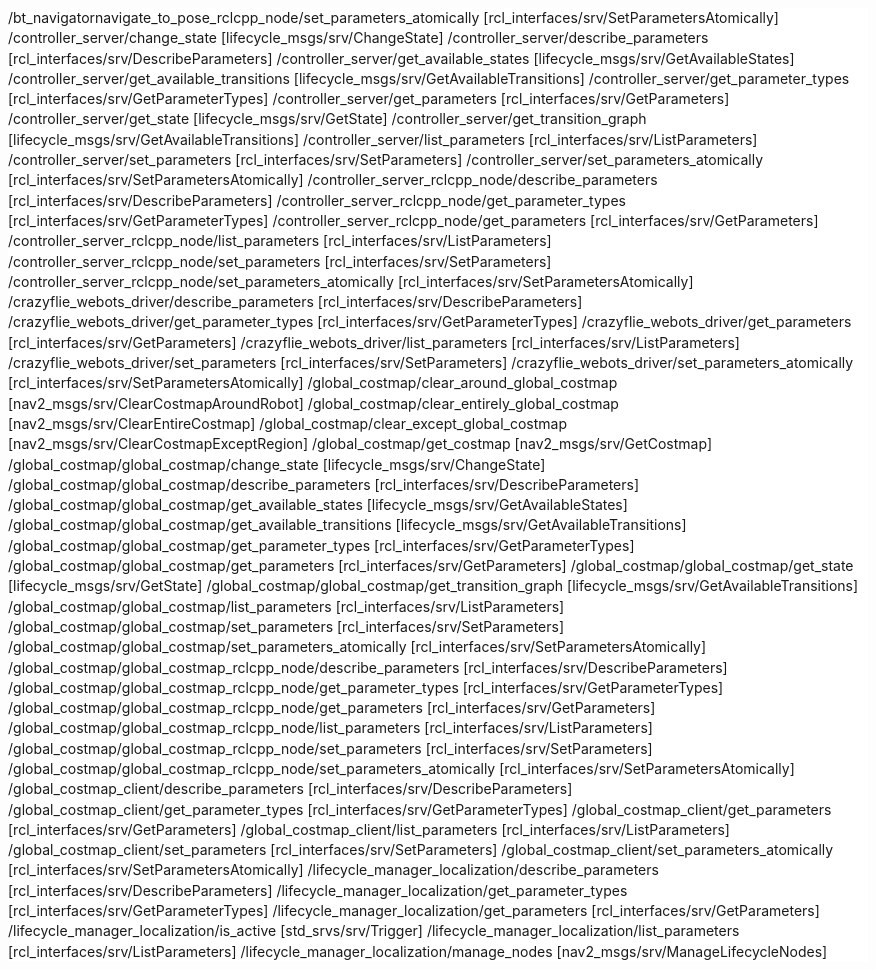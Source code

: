 /bt_navigatornavigate_to_pose_rclcpp_node/set_parameters_atomically [rcl_interfaces/srv/SetParametersAtomically]
/controller_server/change_state [lifecycle_msgs/srv/ChangeState]
/controller_server/describe_parameters [rcl_interfaces/srv/DescribeParameters]
/controller_server/get_available_states [lifecycle_msgs/srv/GetAvailableStates]
/controller_server/get_available_transitions [lifecycle_msgs/srv/GetAvailableTransitions]
/controller_server/get_parameter_types [rcl_interfaces/srv/GetParameterTypes]
/controller_server/get_parameters [rcl_interfaces/srv/GetParameters]
/controller_server/get_state [lifecycle_msgs/srv/GetState]
/controller_server/get_transition_graph [lifecycle_msgs/srv/GetAvailableTransitions]
/controller_server/list_parameters [rcl_interfaces/srv/ListParameters]
/controller_server/set_parameters [rcl_interfaces/srv/SetParameters]
/controller_server/set_parameters_atomically [rcl_interfaces/srv/SetParametersAtomically]
/controller_server_rclcpp_node/describe_parameters [rcl_interfaces/srv/DescribeParameters]
/controller_server_rclcpp_node/get_parameter_types [rcl_interfaces/srv/GetParameterTypes]
/controller_server_rclcpp_node/get_parameters [rcl_interfaces/srv/GetParameters]
/controller_server_rclcpp_node/list_parameters [rcl_interfaces/srv/ListParameters]
/controller_server_rclcpp_node/set_parameters [rcl_interfaces/srv/SetParameters]
/controller_server_rclcpp_node/set_parameters_atomically [rcl_interfaces/srv/SetParametersAtomically]
/crazyflie_webots_driver/describe_parameters [rcl_interfaces/srv/DescribeParameters]
/crazyflie_webots_driver/get_parameter_types [rcl_interfaces/srv/GetParameterTypes]
/crazyflie_webots_driver/get_parameters [rcl_interfaces/srv/GetParameters]
/crazyflie_webots_driver/list_parameters [rcl_interfaces/srv/ListParameters]
/crazyflie_webots_driver/set_parameters [rcl_interfaces/srv/SetParameters]
/crazyflie_webots_driver/set_parameters_atomically [rcl_interfaces/srv/SetParametersAtomically]
/global_costmap/clear_around_global_costmap [nav2_msgs/srv/ClearCostmapAroundRobot]
/global_costmap/clear_entirely_global_costmap [nav2_msgs/srv/ClearEntireCostmap]
/global_costmap/clear_except_global_costmap [nav2_msgs/srv/ClearCostmapExceptRegion]
/global_costmap/get_costmap [nav2_msgs/srv/GetCostmap]
/global_costmap/global_costmap/change_state [lifecycle_msgs/srv/ChangeState]
/global_costmap/global_costmap/describe_parameters [rcl_interfaces/srv/DescribeParameters]
/global_costmap/global_costmap/get_available_states [lifecycle_msgs/srv/GetAvailableStates]
/global_costmap/global_costmap/get_available_transitions [lifecycle_msgs/srv/GetAvailableTransitions]
/global_costmap/global_costmap/get_parameter_types [rcl_interfaces/srv/GetParameterTypes]
/global_costmap/global_costmap/get_parameters [rcl_interfaces/srv/GetParameters]
/global_costmap/global_costmap/get_state [lifecycle_msgs/srv/GetState]
/global_costmap/global_costmap/get_transition_graph [lifecycle_msgs/srv/GetAvailableTransitions]
/global_costmap/global_costmap/list_parameters [rcl_interfaces/srv/ListParameters]
/global_costmap/global_costmap/set_parameters [rcl_interfaces/srv/SetParameters]
/global_costmap/global_costmap/set_parameters_atomically [rcl_interfaces/srv/SetParametersAtomically]
/global_costmap/global_costmap_rclcpp_node/describe_parameters [rcl_interfaces/srv/DescribeParameters]
/global_costmap/global_costmap_rclcpp_node/get_parameter_types [rcl_interfaces/srv/GetParameterTypes]
/global_costmap/global_costmap_rclcpp_node/get_parameters [rcl_interfaces/srv/GetParameters]
/global_costmap/global_costmap_rclcpp_node/list_parameters [rcl_interfaces/srv/ListParameters]
/global_costmap/global_costmap_rclcpp_node/set_parameters [rcl_interfaces/srv/SetParameters]
/global_costmap/global_costmap_rclcpp_node/set_parameters_atomically [rcl_interfaces/srv/SetParametersAtomically]
/global_costmap_client/describe_parameters [rcl_interfaces/srv/DescribeParameters]
/global_costmap_client/get_parameter_types [rcl_interfaces/srv/GetParameterTypes]
/global_costmap_client/get_parameters [rcl_interfaces/srv/GetParameters]
/global_costmap_client/list_parameters [rcl_interfaces/srv/ListParameters]
/global_costmap_client/set_parameters [rcl_interfaces/srv/SetParameters]
/global_costmap_client/set_parameters_atomically [rcl_interfaces/srv/SetParametersAtomically]
/lifecycle_manager_localization/describe_parameters [rcl_interfaces/srv/DescribeParameters]
/lifecycle_manager_localization/get_parameter_types [rcl_interfaces/srv/GetParameterTypes]
/lifecycle_manager_localization/get_parameters [rcl_interfaces/srv/GetParameters]
/lifecycle_manager_localization/is_active [std_srvs/srv/Trigger]
/lifecycle_manager_localization/list_parameters [rcl_interfaces/srv/ListParameters]
/lifecycle_manager_localization/manage_nodes [nav2_msgs/srv/ManageLifecycleNodes]